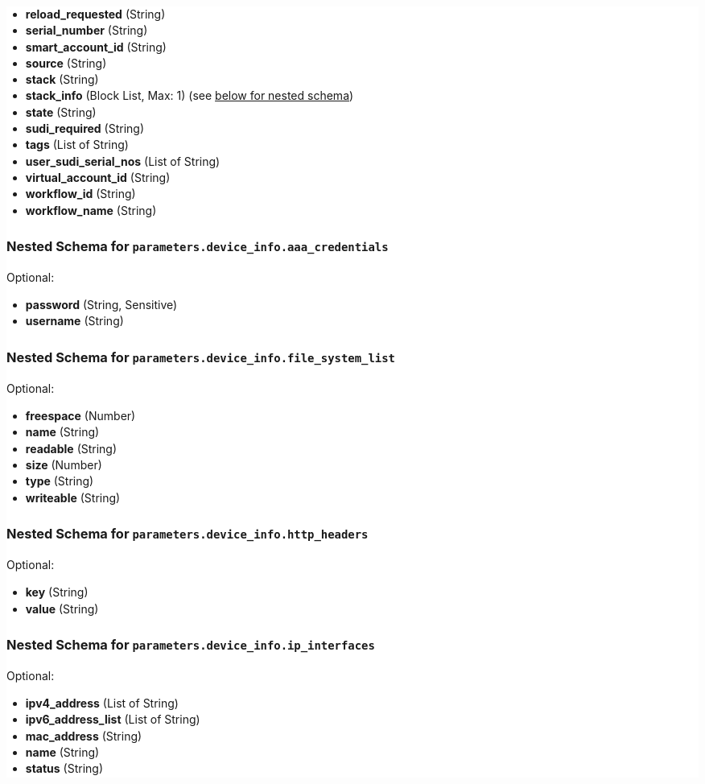 - **reload_requested** (String)
- **serial_number** (String)
- **smart_account_id** (String)
- **source** (String)
- **stack** (String)
- **stack_info** (Block List, Max: 1) (see [below for nested schema](#nestedblock--parameters--device_info--stack_info))
- **state** (String)
- **sudi_required** (String)
- **tags** (List of String)
- **user_sudi_serial_nos** (List of String)
- **virtual_account_id** (String)
- **workflow_id** (String)
- **workflow_name** (String)

<a id="nestedblock--parameters--device_info--aaa_credentials"></a>
### Nested Schema for `parameters.device_info.aaa_credentials`

Optional:

- **password** (String, Sensitive)
- **username** (String)


<a id="nestedblock--parameters--device_info--file_system_list"></a>
### Nested Schema for `parameters.device_info.file_system_list`

Optional:

- **freespace** (Number)
- **name** (String)
- **readable** (String)
- **size** (Number)
- **type** (String)
- **writeable** (String)


<a id="nestedblock--parameters--device_info--http_headers"></a>
### Nested Schema for `parameters.device_info.http_headers`

Optional:

- **key** (String)
- **value** (String)


<a id="nestedblock--parameters--device_info--ip_interfaces"></a>
### Nested Schema for `parameters.device_info.ip_interfaces`

Optional:

- **ipv4_address** (List of String)
- **ipv6_address_list** (List of String)
- **mac_address** (String)
- **name** (String)
- **status** (String)

